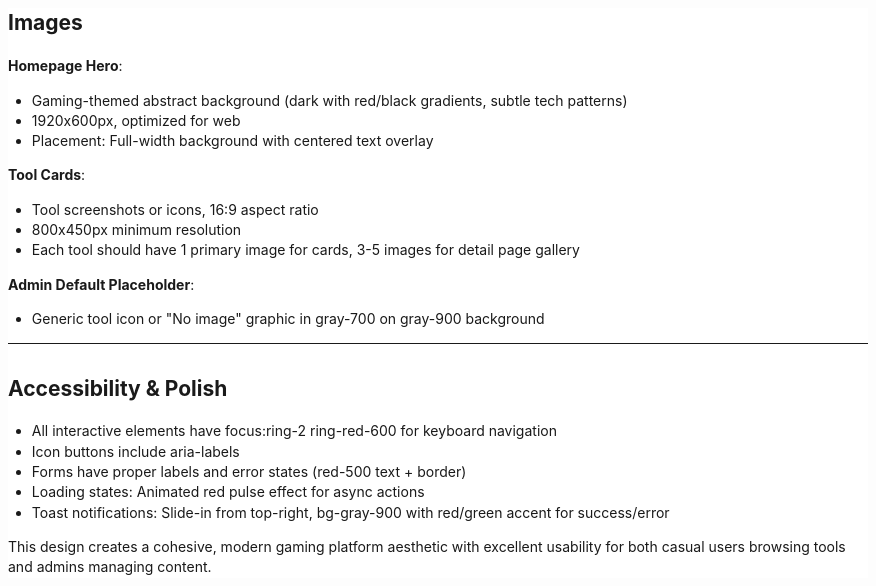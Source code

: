 
## Images

**Homepage Hero**: 
- Gaming-themed abstract background (dark with red/black gradients, subtle tech patterns)
- 1920x600px, optimized for web
- Placement: Full-width background with centered text overlay

**Tool Cards**:
- Tool screenshots or icons, 16:9 aspect ratio
- 800x450px minimum resolution
- Each tool should have 1 primary image for cards, 3-5 images for detail page gallery

**Admin Default Placeholder**:
- Generic tool icon or "No image" graphic in gray-700 on gray-900 background

---

## Accessibility & Polish

- All interactive elements have focus:ring-2 ring-red-600 for keyboard navigation
- Icon buttons include aria-labels
- Forms have proper labels and error states (red-500 text + border)
- Loading states: Animated red pulse effect for async actions
- Toast notifications: Slide-in from top-right, bg-gray-900 with red/green accent for success/error

This design creates a cohesive, modern gaming platform aesthetic with excellent usability for both casual users browsing tools and admins managing content.